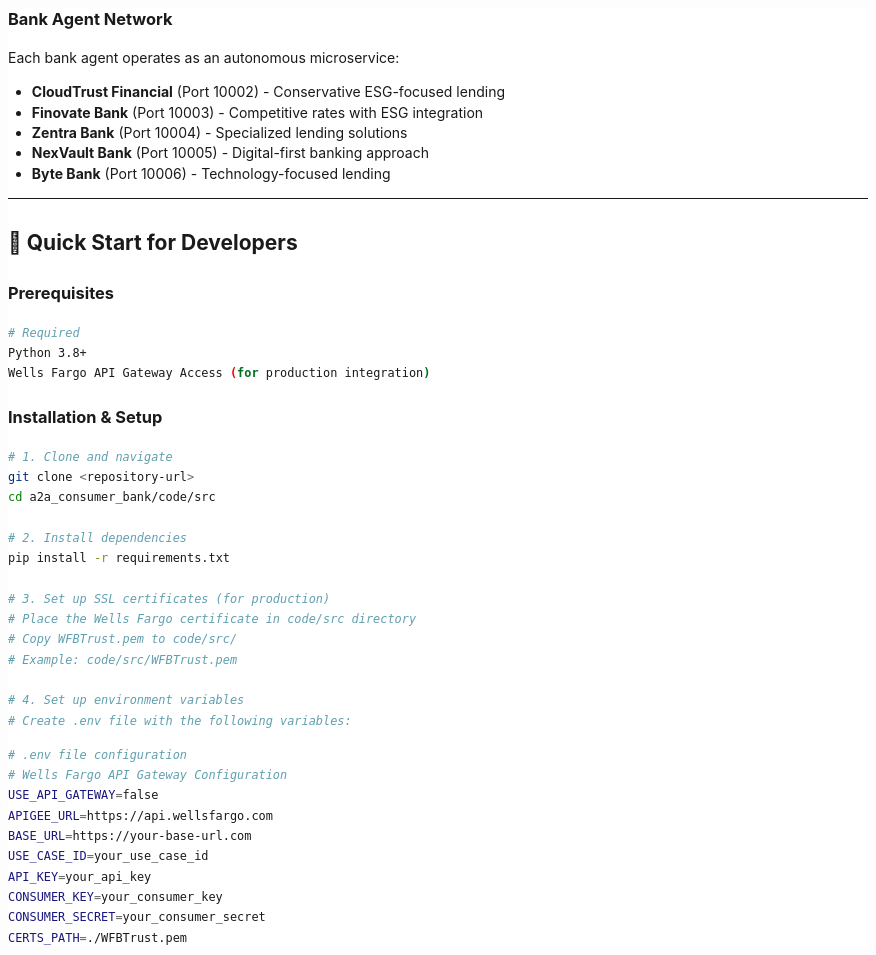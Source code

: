 ### Bank Agent Network

Each bank agent operates as an autonomous microservice:

- **CloudTrust Financial** (Port 10002) - Conservative ESG-focused lending
- **Finovate Bank** (Port 10003) - Competitive rates with ESG integration  
- **Zentra Bank** (Port 10004) - Specialized lending solutions
- **NexVault Bank** (Port 10005) - Digital-first banking approach
- **Byte Bank** (Port 10006) - Technology-focused lending

---

## 🚀 Quick Start for Developers

### Prerequisites

```bash
# Required
Python 3.8+
Wells Fargo API Gateway Access (for production integration)
```

### Installation & Setup

```bash
# 1. Clone and navigate
git clone <repository-url>
cd a2a_consumer_bank/code/src

# 2. Install dependencies
pip install -r requirements.txt

# 3. Set up SSL certificates (for production)
# Place the Wells Fargo certificate in code/src directory
# Copy WFBTrust.pem to code/src/
# Example: code/src/WFBTrust.pem

# 4. Set up environment variables
# Create .env file with the following variables:
```

```bash
# .env file configuration
# Wells Fargo API Gateway Configuration
USE_API_GATEWAY=false
APIGEE_URL=https://api.wellsfargo.com
BASE_URL=https://your-base-url.com
USE_CASE_ID=your_use_case_id
API_KEY=your_api_key
CONSUMER_KEY=your_consumer_key
CONSUMER_SECRET=your_consumer_secret
CERTS_PATH=./WFBTrust.pem
```
